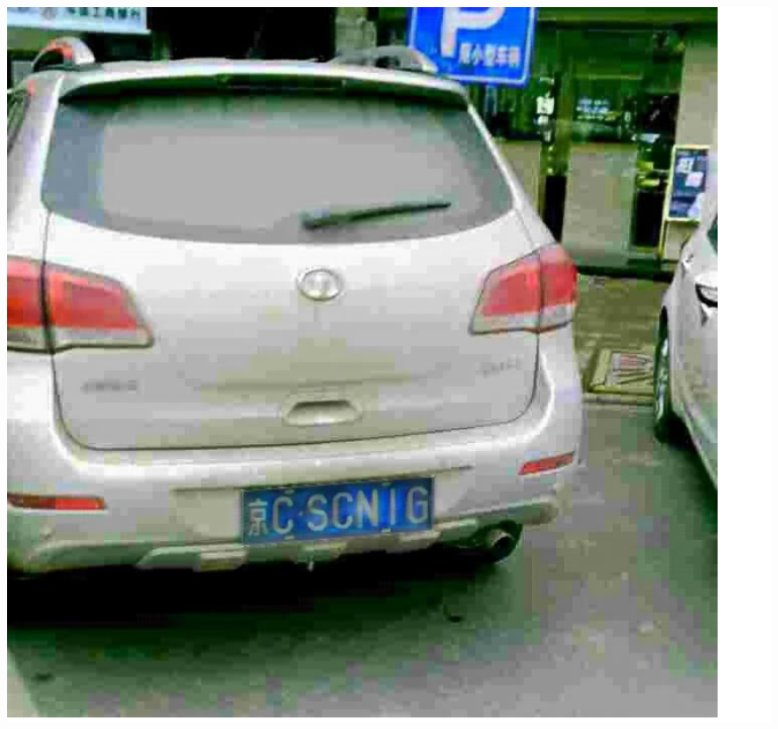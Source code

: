 <img src="./35_13_27_13_23_1_17@232_463_423_535@232_478_423_463_423_520_232_535@1_fake.jpg"  width="800">

